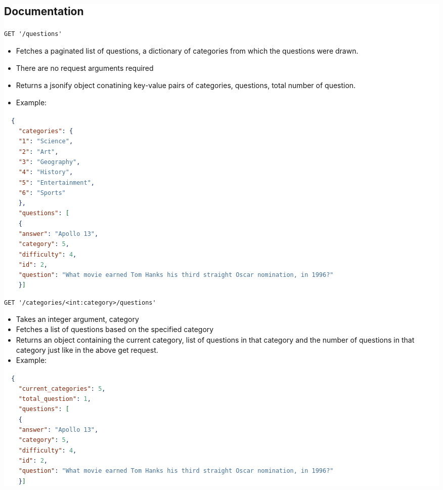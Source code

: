 ## Documentation

`GET '/questions'`

- Fetches a paginated list of questions, a dictionary of categories from which the questions were drawn.
- There are no request arguments required
- Returns a jsonify object conatining key-value pairs of categories, questions, total number of question.

- Example:

```json
  {
    "categories": {
    "1": "Science",
    "2": "Art",
    "3": "Geography",
    "4": "History",
    "5": "Entertainment",
    "6": "Sports"
    },
    "questions": [
    {
    "answer": "Apollo 13",
    "category": 5,
    "difficulty": 4,
    "id": 2,
    "question": "What movie earned Tom Hanks his third straight Oscar nomination, in 1996?"
    }]
```

`GET '/categories/<int:category>/questions'`

- Takes an integer argument, category
- Fetches a list of questions based on the specified category
- Returns an object containing the current category, list of questions in that category and the number of questions in that category just like in the above get request.
- Example:

```json
  {
    "current_categories": 5,
    "total_question": 1,
    "questions": [
    {
    "answer": "Apollo 13",
    "category": 5,
    "difficulty": 4,
    "id": 2,
    "question": "What movie earned Tom Hanks his third straight Oscar nomination, in 1996?"
    }]
```
